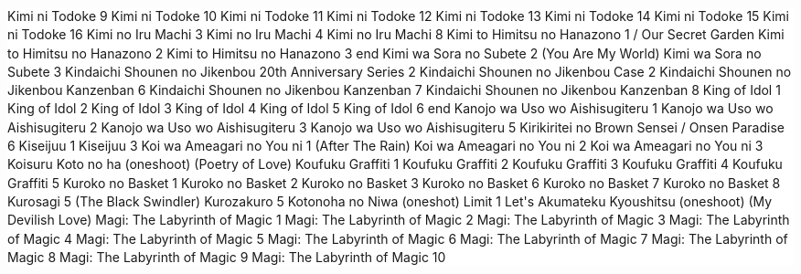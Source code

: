 Kimi ni Todoke 9
Kimi ni Todoke 10
Kimi ni Todoke 11
Kimi ni Todoke 12
Kimi ni Todoke 13
Kimi ni Todoke 14
Kimi ni Todoke 15
Kimi ni Todoke 16
Kimi no Iru Machi 3
Kimi no Iru Machi 4
Kimi no Iru Machi 8
Kimi to Himitsu no Hanazono 1 / Our Secret Garden
Kimi to Himitsu no Hanazono 2
Kimi to Himitsu no Hanazono 3 end
Kimi wa Sora no Subete 2 (You Are My World)
Kimi wa Sora no Subete 3
Kindaichi Shounen no Jikenbou 20th Anniversary Series 2
Kindaichi Shounen no Jikenbou Case 2
Kindaichi Shounen no Jikenbou Kanzenban 6
Kindaichi Shounen no Jikenbou Kanzenban 7
Kindaichi Shounen no Jikenbou Kanzenban 8
King of Idol 1
King of Idol 2
King of Idol 3
King of Idol 4
King of Idol 5
King of Idol 6 end
Kanojo wa Uso wo Aishisugiteru 1
Kanojo wa Uso wo Aishisugiteru 2
Kanojo wa Uso wo Aishisugiteru 3
Kanojo wa Uso wo Aishisugiteru 5
Kirikiritei no Brown Sensei / Onsen Paradise 6
Kiseijuu 1
Kiseijuu 3
Koi wa Ameagari no You ni 1 (After The Rain)
Koi wa Ameagari no You ni 2
Koi wa Ameagari no You ni 3
Koisuru Koto no ha (oneshoot) (Poetry of Love)
Koufuku Graffiti 1
Koufuku Graffiti 2
Koufuku Graffiti 3
Koufuku Graffiti 4
Koufuku Graffiti 5
Kuroko no Basket 1
Kuroko no Basket 2
Kuroko no Basket 3
Kuroko no Basket 6
Kuroko no Basket 7
Kuroko no Basket 8
Kurosagi 5 (The Black Swindler)
Kurozakuro 5
Kotonoha no Niwa (oneshot)
Limit 1
Let's Akumateku Kyoushitsu (oneshoot) (My Devilish Love)
Magi: The Labyrinth of Magic 1
Magi: The Labyrinth of Magic 2
Magi: The Labyrinth of Magic 3
Magi: The Labyrinth of Magic 4
Magi: The Labyrinth of Magic 5
Magi: The Labyrinth of Magic 6
Magi: The Labyrinth of Magic 7
Magi: The Labyrinth of Magic 8
Magi: The Labyrinth of Magic 9
Magi: The Labyrinth of Magic 10